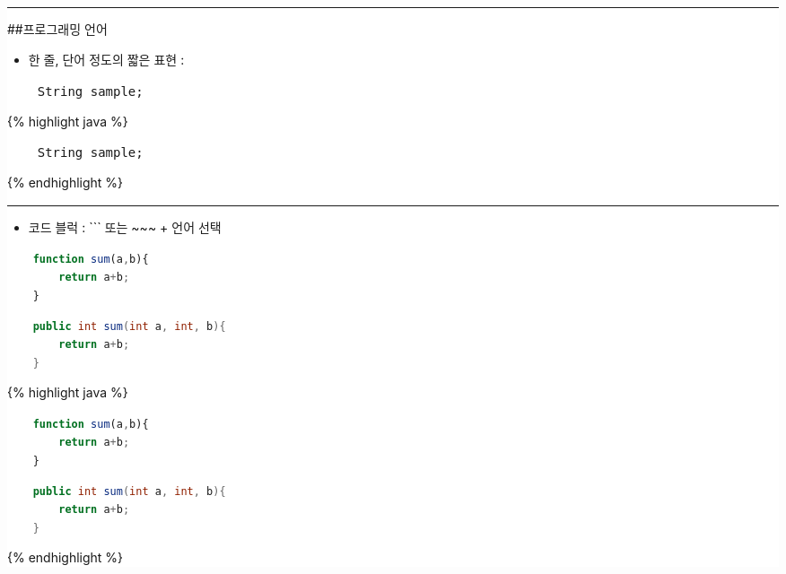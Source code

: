 
---

##프로그래밍 언어

- 한 줄, 단어 정도의 짧은 표현 : 

<pre>
    String sample;
</pre>


{% highlight java %}

<pre>
    String sample;
</pre>

{% endhighlight %}

---

- 코드 블럭 : ``` 또는 ~~~  + 언어 선택

```javascript
    function sum(a,b){
        return a+b;
    }
```

~~~java
    public int sum(int a, int, b){
        return a+b;
    }
~~~

{% highlight java %}

```javascript
    function sum(a,b){
        return a+b;
    }
```

~~~java
    public int sum(int a, int, b){
        return a+b;
    }
~~~


{% endhighlight %}



[1]: http://daringfireball.net/projects/markdown/
[2]: http://betterfly88.github.io/
[3]: http://kune.fr/wp-content/uploads/2013/10/ghost-blog.jpg